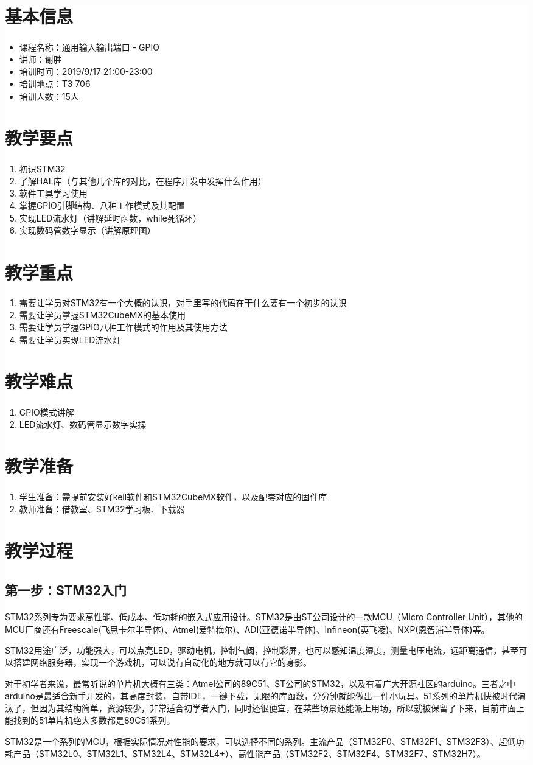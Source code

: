 # 基本信息
* 课程名称：通用输入输出端口 - GPIO
* 讲师：谢胜
* 培训时间：2019/9/17 21:00-23:00
* 培训地点：T3 706
* 培训人数：15人

# 教学要点
1. 初识STM32
2. 了解HAL库（与其他几个库的对比，在程序开发中发挥什么作用）
3. 软件工具学习使用
4. 掌握GPIO引脚结构、八种工作模式及其配置
5. 实现LED流水灯（讲解延时函数，while死循环）
6. 实现数码管数字显示（讲解原理图）

# 教学重点
1. 需要让学员对STM32有一个大概的认识，对手里写的代码在干什么要有一个初步的认识
2. 需要让学员掌握STM32CubeMX的基本使用
3. 需要让学员掌握GPIO八种工作模式的作用及其使用方法
4. 需要让学员实现LED流水灯

# 教学难点
1. GPIO模式讲解
2. LED流水灯、数码管显示数字实操

# 教学准备
1. 学生准备：需提前安装好keil软件和STM32CubeMX软件，以及配套对应的固件库
2. 教师准备：借教室、STM32学习板、下载器

# 教学过程
## 第一步：STM32入门
STM32系列专为要求高性能、低成本、低功耗的嵌入式应用设计。STM32是由ST公司设计的一款MCU（Micro Controller Unit），其他的MCU厂商还有Freescale(飞思卡尔半导体)、Atmel(爱特梅尔)、ADI(亚德诺半导体)、Infineon(英飞凌)、NXP(恩智浦半导体)等。

STM32用途广泛，功能强大，可以点亮LED，驱动电机，控制气阀，控制彩屏，也可以感知温度湿度，测量电压电流，远距离通信，甚至可以搭建网络服务器，实现一个游戏机，可以说有自动化的地方就可以有它的身影。

对于初学者来说，最常听说的单片机大概有三类：Atmel公司的89C51、ST公司的STM32，以及有着广大开源社区的arduino。三者之中arduino是最适合新手开发的，其高度封装，自带IDE，一键下载，无限的库函数，分分钟就能做出一件小玩具。51系列的单片机快被时代淘汰了，但因为其结构简单，资源较少，非常适合初学者入门，同时还很便宜，在某些场景还能派上用场，所以就被保留了下来，目前市面上能找到的51单片机绝大多数都是89C51系列。

STM32是一个系列的MCU，根据实际情况对性能的要求，可以选择不同的系列。主流产品（STM32F0、STM32F1、STM32F3）、超低功耗产品（STM32L0、STM32L1、STM32L4、STM32L4+）、高性能产品（STM32F2、STM32F4、STM32F7、STM32H7）。
